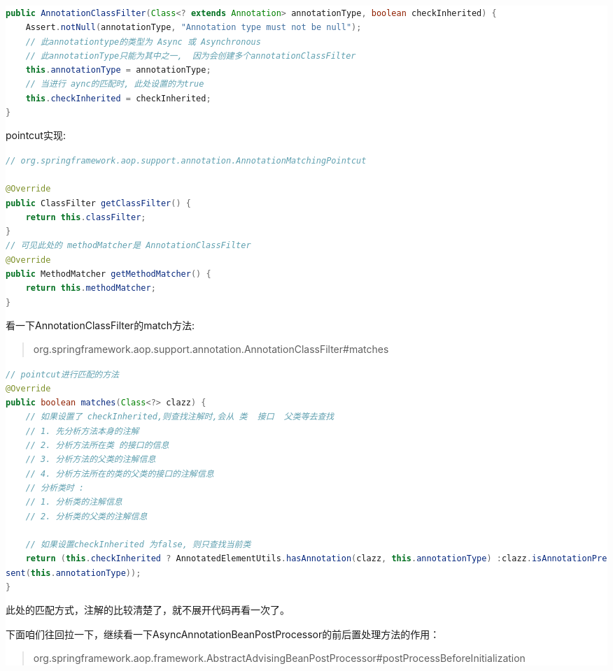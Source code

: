```java
public AnnotationClassFilter(Class<? extends Annotation> annotationType, boolean checkInherited) {
    Assert.notNull(annotationType, "Annotation type must not be null");
    // 此annotationtype的类型为 Async 或 Asynchronous
    // 此annotationType只能为其中之一,  因为会创建多个annotationClassFilter
    this.annotationType = annotationType;
    // 当进行 aync的匹配时, 此处设置的为true
    this.checkInherited = checkInherited;
}
```

pointcut实现:

```java
// org.springframework.aop.support.annotation.AnnotationMatchingPointcut

@Override
public ClassFilter getClassFilter() {
    return this.classFilter;
}
// 可见此处的 methodMatcher是 AnnotationClassFilter
@Override
public MethodMatcher getMethodMatcher() {
    return this.methodMatcher;
}
```

看一下AnnotationClassFilter的match方法:

> org.springframework.aop.support.annotation.AnnotationClassFilter#matches

```java
// pointcut进行匹配的方法
@Override
public boolean matches(Class<?> clazz) {
    // 如果设置了 checkInherited,则查找注解时,会从 类  接口  父类等去查找
    // 1. 先分析方法本身的注解
    // 2. 分析方法所在类 的接口的信息
    // 3. 分析方法的父类的注解信息
    // 4. 分析方法所在的类的父类的接口的注解信息
    // 分析类时 :
    // 1. 分析类的注解信息
    // 2. 分析类的父类的注解信息

    // 如果设置checkInherited 为false, 则只查找当前类
    return (this.checkInherited ? AnnotatedElementUtils.hasAnnotation(clazz, this.annotationType) :clazz.isAnnotationPresent(this.annotationType));
}
```

此处的匹配方式，注解的比较清楚了，就不展开代码再看一次了。

下面咱们往回拉一下，继续看一下AsyncAnnotationBeanPostProcessor的前后置处理方法的作用：

> org.springframework.aop.framework.AbstractAdvisingBeanPostProcessor#postProcessBeforeInitialization
